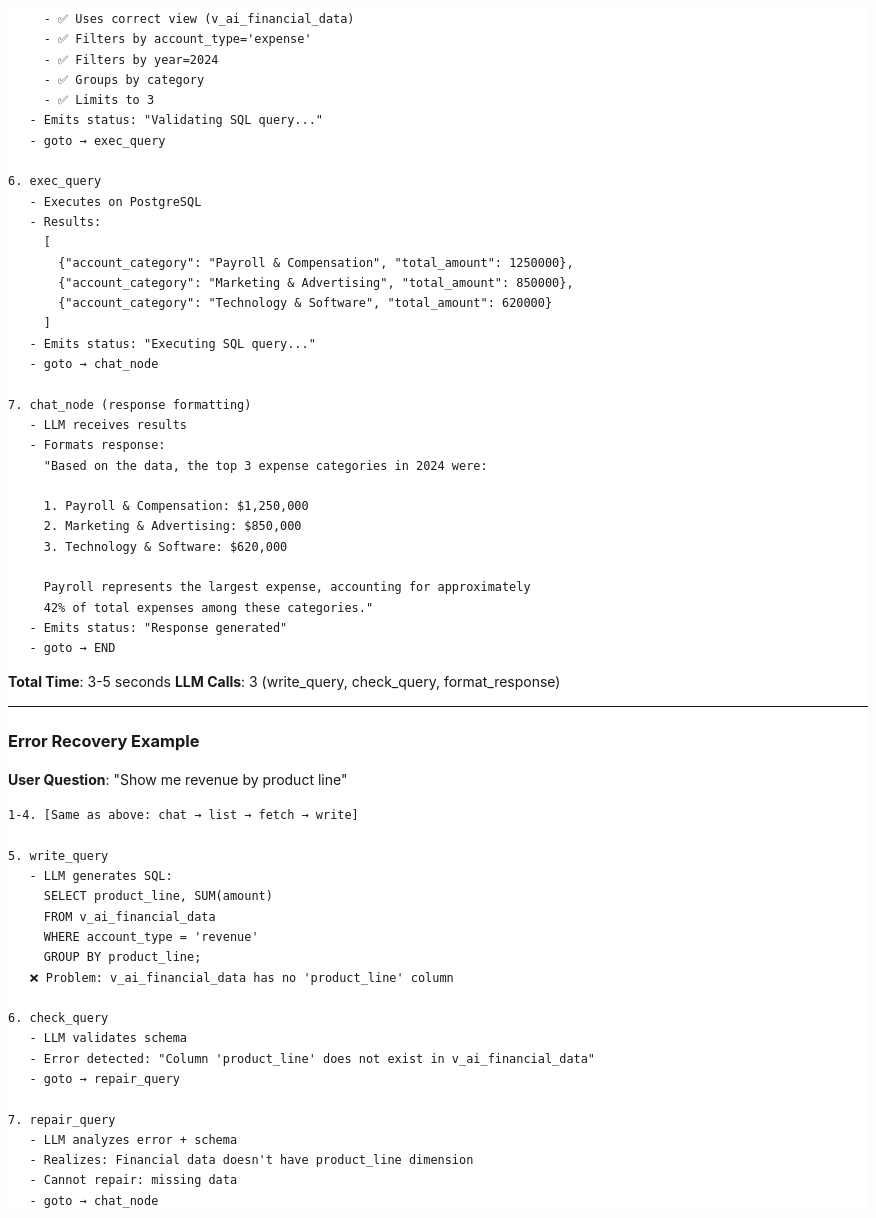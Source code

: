 ```
     - ✅ Uses correct view (v_ai_financial_data)
     - ✅ Filters by account_type='expense'
     - ✅ Filters by year=2024
     - ✅ Groups by category
     - ✅ Limits to 3
   - Emits status: "Validating SQL query..."
   - goto → exec_query

6. exec_query
   - Executes on PostgreSQL
   - Results:
     [
       {"account_category": "Payroll & Compensation", "total_amount": 1250000},
       {"account_category": "Marketing & Advertising", "total_amount": 850000},
       {"account_category": "Technology & Software", "total_amount": 620000}
     ]
   - Emits status: "Executing SQL query..."
   - goto → chat_node

7. chat_node (response formatting)
   - LLM receives results
   - Formats response:
     "Based on the data, the top 3 expense categories in 2024 were:

     1. Payroll & Compensation: $1,250,000
     2. Marketing & Advertising: $850,000
     3. Technology & Software: $620,000

     Payroll represents the largest expense, accounting for approximately
     42% of total expenses among these categories."
   - Emits status: "Response generated"
   - goto → END
```

**Total Time**: 3-5 seconds
**LLM Calls**: 3 (write_query, check_query, format_response)

---

### Error Recovery Example

**User Question**: "Show me revenue by product line"

```
1-4. [Same as above: chat → list → fetch → write]

5. write_query
   - LLM generates SQL:
     SELECT product_line, SUM(amount)
     FROM v_ai_financial_data
     WHERE account_type = 'revenue'
     GROUP BY product_line;
   ❌ Problem: v_ai_financial_data has no 'product_line' column

6. check_query
   - LLM validates schema
   - Error detected: "Column 'product_line' does not exist in v_ai_financial_data"
   - goto → repair_query

7. repair_query
   - LLM analyzes error + schema
   - Realizes: Financial data doesn't have product_line dimension
   - Cannot repair: missing data
   - goto → chat_node
```
